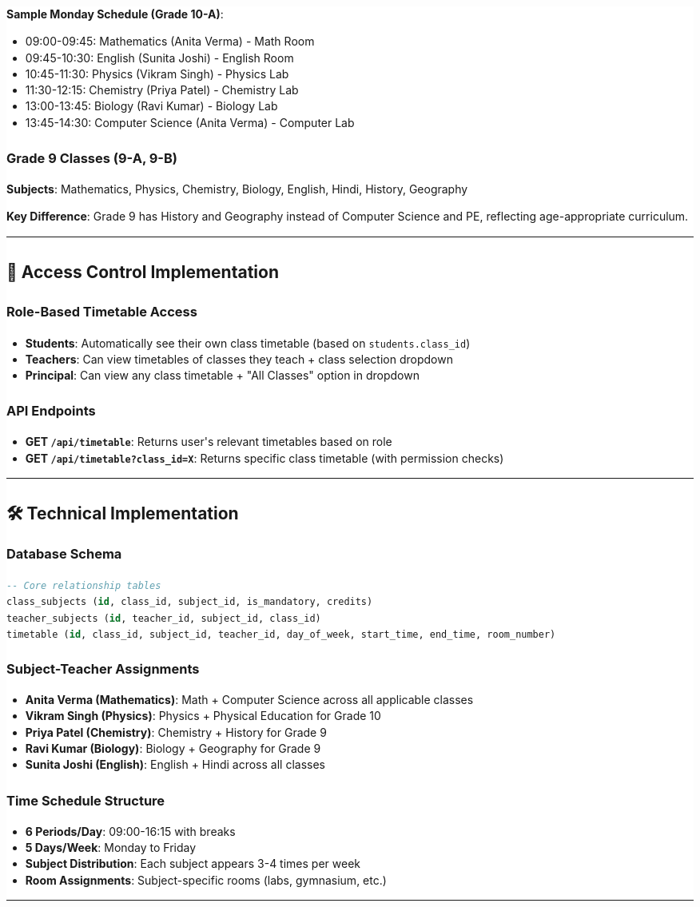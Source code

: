 **Sample Monday Schedule (Grade 10-A)**:
- 09:00-09:45: Mathematics (Anita Verma) - Math Room
- 09:45-10:30: English (Sunita Joshi) - English Room
- 10:45-11:30: Physics (Vikram Singh) - Physics Lab
- 11:30-12:15: Chemistry (Priya Patel) - Chemistry Lab
- 13:00-13:45: Biology (Ravi Kumar) - Biology Lab
- 13:45-14:30: Computer Science (Anita Verma) - Computer Lab

### Grade 9 Classes (9-A, 9-B)
**Subjects**: Mathematics, Physics, Chemistry, Biology, English, Hindi, History, Geography

**Key Difference**: Grade 9 has History and Geography instead of Computer Science and PE, reflecting age-appropriate curriculum.

---

## 🔐 Access Control Implementation

### Role-Based Timetable Access
- **Students**: Automatically see their own class timetable (based on `students.class_id`)
- **Teachers**: Can view timetables of classes they teach + class selection dropdown
- **Principal**: Can view any class timetable + "All Classes" option in dropdown

### API Endpoints
- **GET `/api/timetable`**: Returns user's relevant timetables based on role
- **GET `/api/timetable?class_id=X`**: Returns specific class timetable (with permission checks)

---

## 🛠️ Technical Implementation

### Database Schema
```sql
-- Core relationship tables
class_subjects (id, class_id, subject_id, is_mandatory, credits)
teacher_subjects (id, teacher_id, subject_id, class_id)
timetable (id, class_id, subject_id, teacher_id, day_of_week, start_time, end_time, room_number)
```

### Subject-Teacher Assignments
- **Anita Verma (Mathematics)**: Math + Computer Science across all applicable classes
- **Vikram Singh (Physics)**: Physics + Physical Education for Grade 10
- **Priya Patel (Chemistry)**: Chemistry + History for Grade 9  
- **Ravi Kumar (Biology)**: Biology + Geography for Grade 9
- **Sunita Joshi (English)**: English + Hindi across all classes

### Time Schedule Structure
- **6 Periods/Day**: 09:00-16:15 with breaks
- **5 Days/Week**: Monday to Friday
- **Subject Distribution**: Each subject appears 3-4 times per week
- **Room Assignments**: Subject-specific rooms (labs, gymnasium, etc.)

---